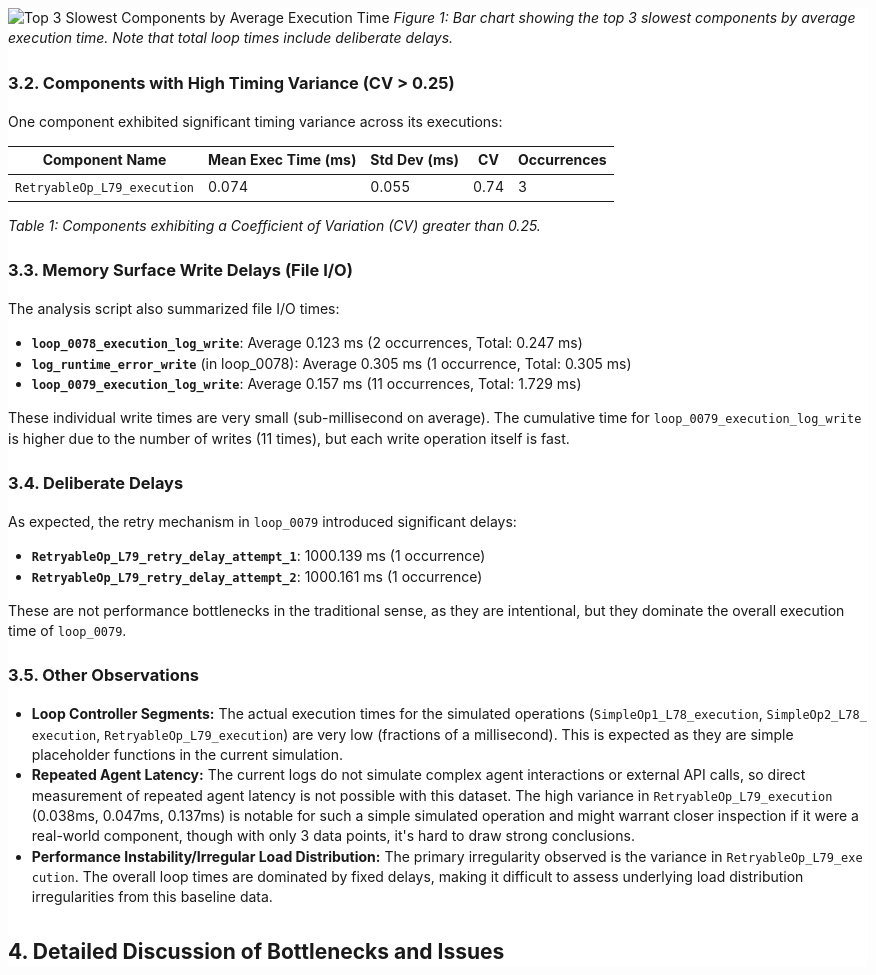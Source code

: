 ![Top 3 Slowest Components by Average Execution Time](/home/ubuntu/reports/charts/slowest_components_avg_time.png)
*Figure 1: Bar chart showing the top 3 slowest components by average execution time. Note that total loop times include deliberate delays.* 

### 3.2. Components with High Timing Variance (CV > 0.25)

One component exhibited significant timing variance across its executions:

| Component Name            | Mean Exec Time (ms) | Std Dev (ms) | CV   | Occurrences |
|---------------------------|---------------------|--------------|------|-------------|
| `RetryableOp_L79_execution` | 0.074               | 0.055        | 0.74 | 3           |

*Table 1: Components exhibiting a Coefficient of Variation (CV) greater than 0.25.* 

### 3.3. Memory Surface Write Delays (File I/O)

The analysis script also summarized file I/O times:

-   **`loop_0078_execution_log_write`**: Average 0.123 ms (2 occurrences, Total: 0.247 ms)
-   **`log_runtime_error_write`** (in loop_0078): Average 0.305 ms (1 occurrence, Total: 0.305 ms)
-   **`loop_0079_execution_log_write`**: Average 0.157 ms (11 occurrences, Total: 1.729 ms)

These individual write times are very small (sub-millisecond on average). The cumulative time for `loop_0079_execution_log_write` is higher due to the number of writes (11 times), but each write operation itself is fast.

### 3.4. Deliberate Delays

As expected, the retry mechanism in `loop_0079` introduced significant delays:

-   **`RetryableOp_L79_retry_delay_attempt_1`**: 1000.139 ms (1 occurrence)
-   **`RetryableOp_L79_retry_delay_attempt_2`**: 1000.161 ms (1 occurrence)

These are not performance bottlenecks in the traditional sense, as they are intentional, but they dominate the overall execution time of `loop_0079`.

### 3.5. Other Observations

-   **Loop Controller Segments:** The actual execution times for the simulated operations (`SimpleOp1_L78_execution`, `SimpleOp2_L78_execution`, `RetryableOp_L79_execution`) are very low (fractions of a millisecond). This is expected as they are simple placeholder functions in the current simulation.
-   **Repeated Agent Latency:** The current logs do not simulate complex agent interactions or external API calls, so direct measurement of repeated agent latency is not possible with this dataset. The high variance in `RetryableOp_L79_execution` (0.038ms, 0.047ms, 0.137ms) is notable for such a simple simulated operation and might warrant closer inspection if it were a real-world component, though with only 3 data points, it's hard to draw strong conclusions.
-   **Performance Instability/Irregular Load Distribution:** The primary irregularity observed is the variance in `RetryableOp_L79_execution`. The overall loop times are dominated by fixed delays, making it difficult to assess underlying load distribution irregularities from this baseline data.

## 4. Detailed Discussion of Bottlenecks and Issues
